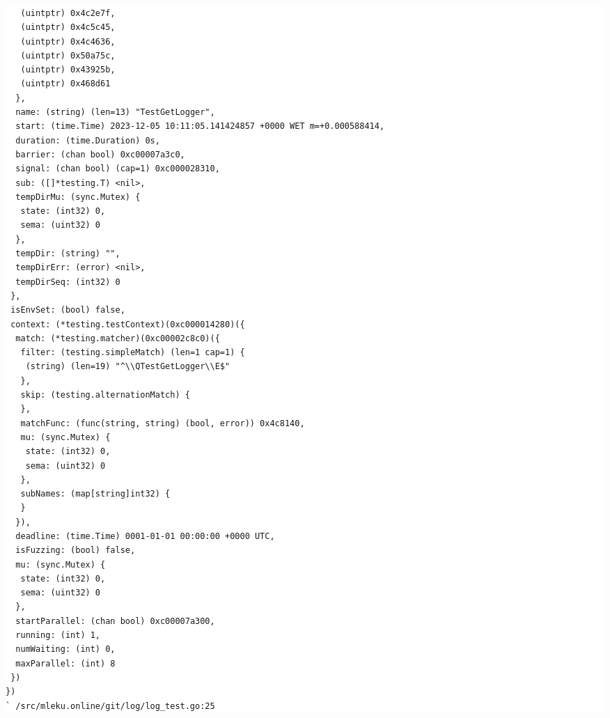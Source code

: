 ```
   (uintptr) 0x4c2e7f,
   (uintptr) 0x4c5c45,
   (uintptr) 0x4c4636,
   (uintptr) 0x50a75c,
   (uintptr) 0x43925b,
   (uintptr) 0x468d61
  },
  name: (string) (len=13) "TestGetLogger",
  start: (time.Time) 2023-12-05 10:11:05.141424857 +0000 WET m=+0.000588414,
  duration: (time.Duration) 0s,
  barrier: (chan bool) 0xc00007a3c0,
  signal: (chan bool) (cap=1) 0xc000028310,
  sub: ([]*testing.T) <nil>,
  tempDirMu: (sync.Mutex) {
   state: (int32) 0,
   sema: (uint32) 0
  },
  tempDir: (string) "",
  tempDirErr: (error) <nil>,
  tempDirSeq: (int32) 0
 },
 isEnvSet: (bool) false,
 context: (*testing.testContext)(0xc000014280)({
  match: (*testing.matcher)(0xc00002c8c0)({
   filter: (testing.simpleMatch) (len=1 cap=1) {
    (string) (len=19) "^\\QTestGetLogger\\E$"
   },
   skip: (testing.alternationMatch) {
   },
   matchFunc: (func(string, string) (bool, error)) 0x4c8140,
   mu: (sync.Mutex) {
    state: (int32) 0,
    sema: (uint32) 0
   },
   subNames: (map[string]int32) {
   }
  }),
  deadline: (time.Time) 0001-01-01 00:00:00 +0000 UTC,
  isFuzzing: (bool) false,
  mu: (sync.Mutex) {
   state: (int32) 0,
   sema: (uint32) 0
  },
  startParallel: (chan bool) 0xc00007a300,
  running: (int) 1,
  numWaiting: (int) 0,
  maxParallel: (int) 8
 })
})
` /src/mleku.online/git/log/log_test.go:25
```

